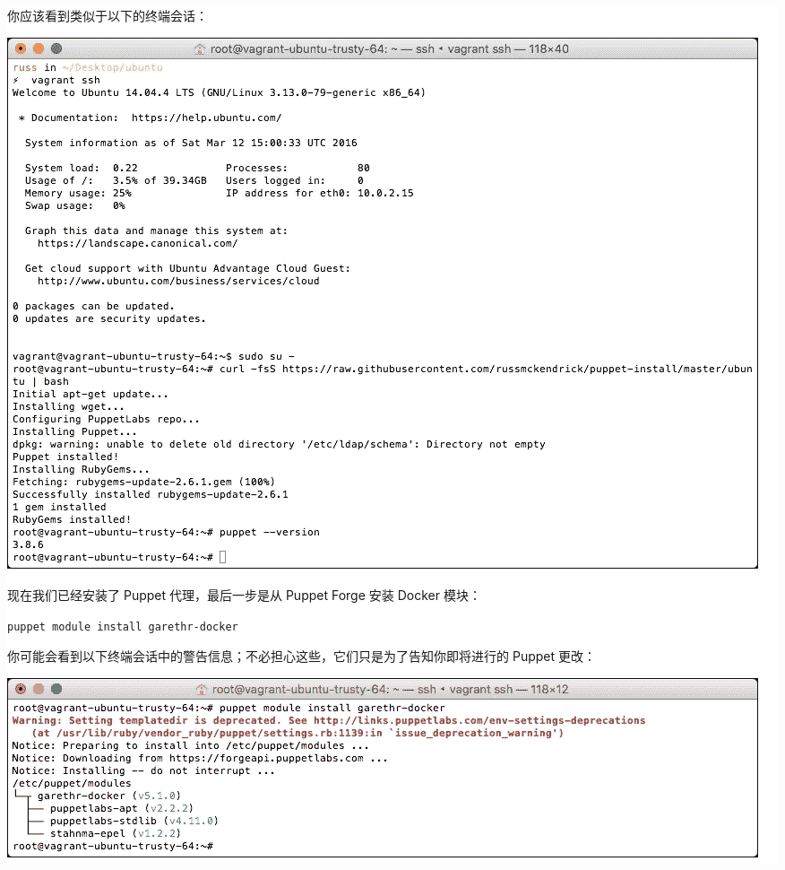 你应该看到类似于以下的终端会话：

![Docker 和 Puppet](img/B05468_06_03.jpg)

现在我们已经安装了 Puppet 代理，最后一步是从 Puppet Forge 安装 Docker 模块：

```
puppet module install garethr-docker

```

你可能会看到以下终端会话中的警告信息；不必担心这些，它们只是为了告知你即将进行的 Puppet 更改：

![Docker 和 Puppet](img/B05468_06_04.jpg)

